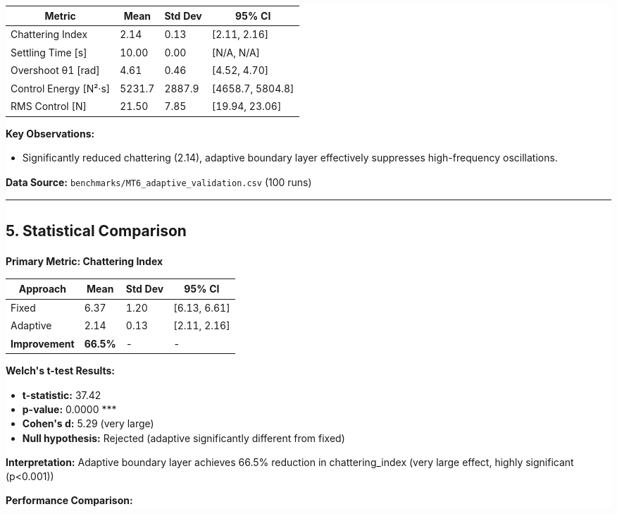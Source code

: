 | Metric | Mean | Std Dev | 95% CI |
|--------|------|---------|--------|
| Chattering Index | 2.14 | 0.13 | [2.11, 2.16] |
| Settling Time [s] | 10.00 | 0.00 | [N/A, N/A] |
| Overshoot θ1 [rad] | 4.61 | 0.46 | [4.52, 4.70] |
| Control Energy [N²·s] | 5231.7 | 2887.9 | [4658.7, 5804.8] |
| RMS Control [N] | 21.50 | 7.85 | [19.94, 23.06] |

**Key Observations:**
- Significantly reduced chattering (2.14), adaptive boundary layer effectively suppresses high-frequency oscillations.

**Data Source:** `benchmarks/MT6_adaptive_validation.csv` (100 runs)

---

## 5. Statistical Comparison

**Primary Metric: Chattering Index**

| Approach | Mean | Std Dev | 95% CI |
|----------|------|---------|--------|
| Fixed | 6.37 | 1.20 | [6.13, 6.61] |
| Adaptive | 2.14 | 0.13 | [2.11, 2.16] |
| **Improvement** | **66.5%** | - | - |

**Welch's t-test Results:**
- **t-statistic:** 37.42
- **p-value:** 0.0000 ***
- **Cohen's d:** 5.29 (very large)
- **Null hypothesis:** Rejected (adaptive significantly different from fixed)

**Interpretation:** Adaptive boundary layer achieves 66.5% reduction in chattering_index (very large effect, highly significant (p<0.001))

**Performance Comparison:**
